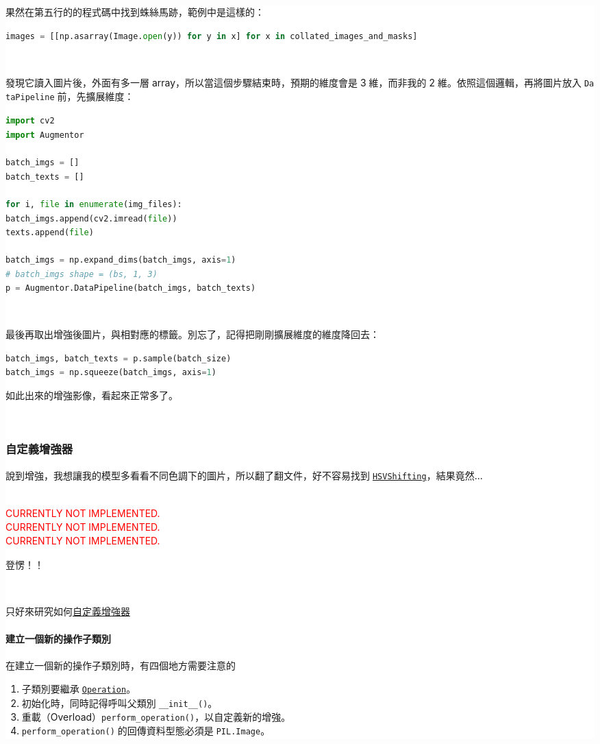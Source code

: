
果然在第五行的的程式碼中找到蛛絲馬跡，範例中是這樣的：
```python
images = [[np.asarray(Image.open(y)) for y in x] for x in collated_images_and_masks]
```
<br>

發現它讀入圖片後，外面有多一層 array，所以當這個步驟結束時，預期的維度會是 3 維，而非我的 2 維。依照這個邏輯，再將圖片放入 `DataPipeline` 前，先<span class='highlighting'>擴展維度</span>：
```python
import cv2
import Augmentor

batch_imgs = []  
batch_texts = []   

for i, file in enumerate(img_files):
batch_imgs.append(cv2.imread(file))
texts.append(file)

batch_imgs = np.expand_dims(batch_imgs, axis=1)
# batch_imgs shape = (bs, 1, 3)   
p = Augmentor.DataPipeline(batch_imgs, batch_texts)

```

<br>

最後再取出增強後圖片，與相對應的標籤。別忘了，記得把剛剛擴展維度的<span class='highlighting'>維度降回去</span>：
```python
batch_imgs, batch_texts = p.sample(batch_size)
batch_imgs = np.squeeze(batch_imgs, axis=1)
```

如此出來的增強影像，看起來正常多了。

<br>

### 自定義增強器

說到增強，我想讓我的模型多看看不同色調下的圖片，所以翻了翻文件，好不容易找到 [`HSVShifting`](https://augmentor.readthedocs.io/en/master/code.html#Augmentor.Operations.HSVShifting)，結果竟然...

<br><font color="#f00">CURRENTLY NOT IMPLEMENTED.</font>
<br><font color="#f00">CURRENTLY NOT IMPLEMENTED.</font>
<br><font color="#f00">CURRENTLY NOT IMPLEMENTED.</font>     

登愣！！

<br>

只好來研究如何[自定義增強器](https://augmentor.readthedocs.io/en/master/userguide/extend.html)

#### 建立一個新的操作子類別

在建立一個新的操作子類別時，有四個地方需要注意的

1. 子類別要繼承 [`Operation`](https://augmentor.readthedocs.io/en/master/code.html#Augmentor.Operations.Operation)。
2. 初始化時，同時記得呼叫父類別 `__init__()`。
3. 重載（Overload）`perform_operation()`，以自定義新的增強。
4. `perform_operation()` 的回傳資料型態必須是 `PIL.Image`。
